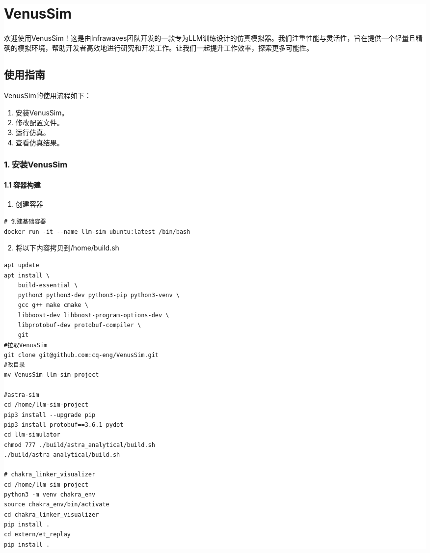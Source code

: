 # VenusSim

欢迎使用VenusSim！这是由Infrawaves团队开发的一款专为LLM训练设计的仿真模拟器。我们注重性能与灵活性，旨在提供一个轻量且精确的模拟环境，帮助开发者高效地进行研究和开发工作。让我们一起提升工作效率，探索更多可能性。

## 使用指南

VenusSim的使用流程如下：

1. 安装VenusSim。
2. 修改配置文件。
3. 运行仿真。
4. 查看仿真结果。

### 1. 安装VenusSim

#### 1.1 容器构建

1. 创建容器

```Plain
# 创建基础容器
docker run -it --name llm-sim ubuntu:latest /bin/bash
```

2. 将以下内容拷贝到/home/build.sh

```
apt update
apt install \
    build-essential \
    python3 python3-dev python3-pip python3-venv \
    gcc g++ make cmake \
    libboost-dev libboost-program-options-dev \
    libprotobuf-dev protobuf-compiler \
    git
#拉取VenusSim
git clone git@github.com:cq-eng/VenusSim.git
#改目录
mv VenusSim llm-sim-project

#astra-sim
cd /home/llm-sim-project
pip3 install --upgrade pip
pip3 install protobuf==3.6.1 pydot
cd llm-simulator
chmod 777 ./build/astra_analytical/build.sh
./build/astra_analytical/build.sh

# chakra_linker_visualizer
cd /home/llm-sim-project
python3 -m venv chakra_env
source chakra_env/bin/activate
cd chakra_linker_visualizer
pip install .
cd extern/et_replay
pip install .
```
